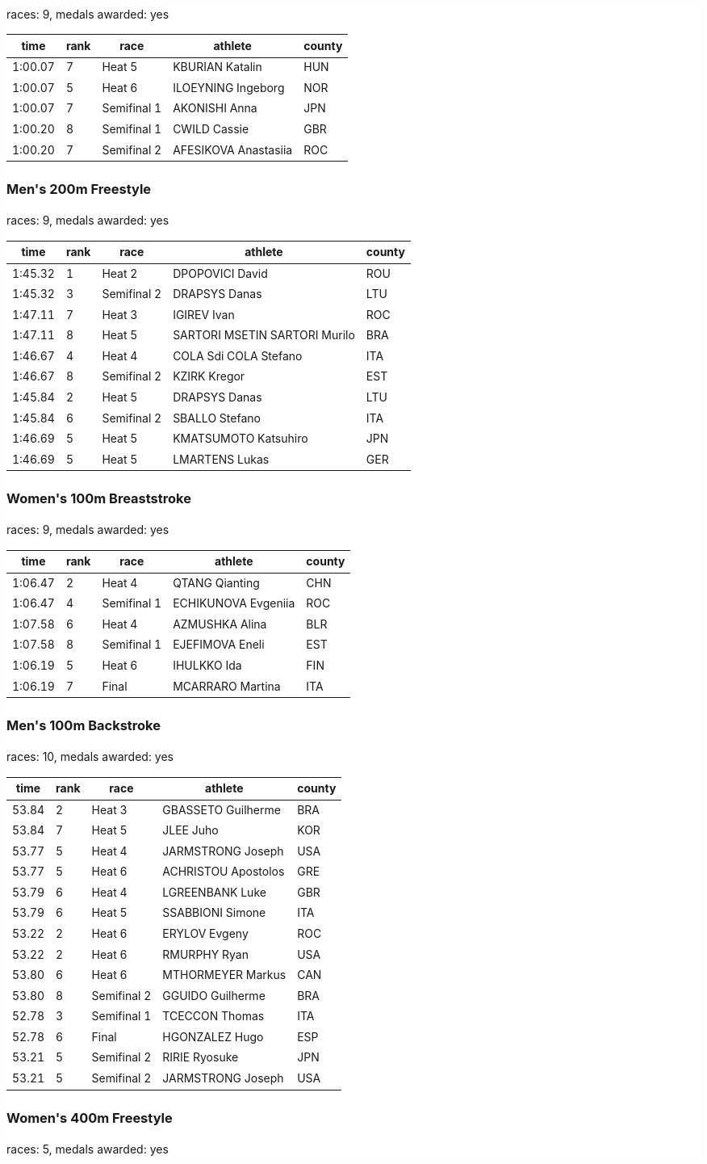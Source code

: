 races: 9, medals awarded: yes

time | rank | race | athlete | county
---- | ---- | ---- | ------- | ------
1:00.07 | 7 | Heat 5 | KBURIAN Katalin | HUN
1:00.07 | 5 | Heat 6 | ILOEYNING Ingeborg | NOR
1:00.07 | 7 | Semifinal 1 | AKONISHI Anna | JPN
1:00.20 | 8 | Semifinal 1 | CWILD Cassie | GBR
1:00.20 | 7 | Semifinal 2 | AFESIKOVA Anastasiia | ROC
### Men's 200m Freestyle
races: 9, medals awarded: yes

time | rank | race | athlete | county
---- | ---- | ---- | ------- | ------
1:45.32 | 1 | Heat 2 | DPOPOVICI David | ROU
1:45.32 | 3 | Semifinal 2 | DRAPSYS Danas | LTU
1:47.11 | 7 | Heat 3 | IGIREV Ivan | ROC
1:47.11 | 8 | Heat 5 | SARTORI MSETIN SARTORI Murilo | BRA
1:46.67 | 4 | Heat 4 | COLA Sdi COLA Stefano | ITA
1:46.67 | 8 | Semifinal 2 | KZIRK Kregor | EST
1:45.84 | 2 | Heat 5 | DRAPSYS Danas | LTU
1:45.84 | 6 | Semifinal 2 | SBALLO Stefano | ITA
1:46.69 | 5 | Heat 5 | KMATSUMOTO Katsuhiro | JPN
1:46.69 | 5 | Heat 5 | LMARTENS Lukas | GER
### Women's 100m Breaststroke
races: 9, medals awarded: yes

time | rank | race | athlete | county
---- | ---- | ---- | ------- | ------
1:06.47 | 2 | Heat 4 | QTANG Qianting | CHN
1:06.47 | 4 | Semifinal 1 | ECHIKUNOVA Evgeniia | ROC
1:07.58 | 6 | Heat 4 | AZMUSHKA Alina | BLR
1:07.58 | 8 | Semifinal 1 | EJEFIMOVA Eneli | EST
1:06.19 | 5 | Heat 6 | IHULKKO Ida | FIN
1:06.19 | 7 | Final | MCARRARO Martina | ITA
### Men's 100m Backstroke
races: 10, medals awarded: yes

time | rank | race | athlete | county
---- | ---- | ---- | ------- | ------
53.84 | 2 | Heat 3 | GBASSETO Guilherme | BRA
53.84 | 7 | Heat 5 | JLEE Juho | KOR
53.77 | 5 | Heat 4 | JARMSTRONG Joseph | USA
53.77 | 5 | Heat 6 | ACHRISTOU Apostolos | GRE
53.79 | 6 | Heat 4 | LGREENBANK Luke | GBR
53.79 | 6 | Heat 5 | SSABBIONI Simone | ITA
53.22 | 2 | Heat 6 | ERYLOV Evgeny | ROC
53.22 | 2 | Heat 6 | RMURPHY Ryan | USA
53.80 | 6 | Heat 6 | MTHORMEYER Markus | CAN
53.80 | 8 | Semifinal 2 | GGUIDO Guilherme | BRA
52.78 | 3 | Semifinal 1 | TCECCON Thomas | ITA
52.78 | 6 | Final | HGONZALEZ Hugo | ESP
53.21 | 5 | Semifinal 2 | RIRIE Ryosuke | JPN
53.21 | 5 | Semifinal 2 | JARMSTRONG Joseph | USA
### Women's 400m Freestyle
races: 5, medals awarded: yes
